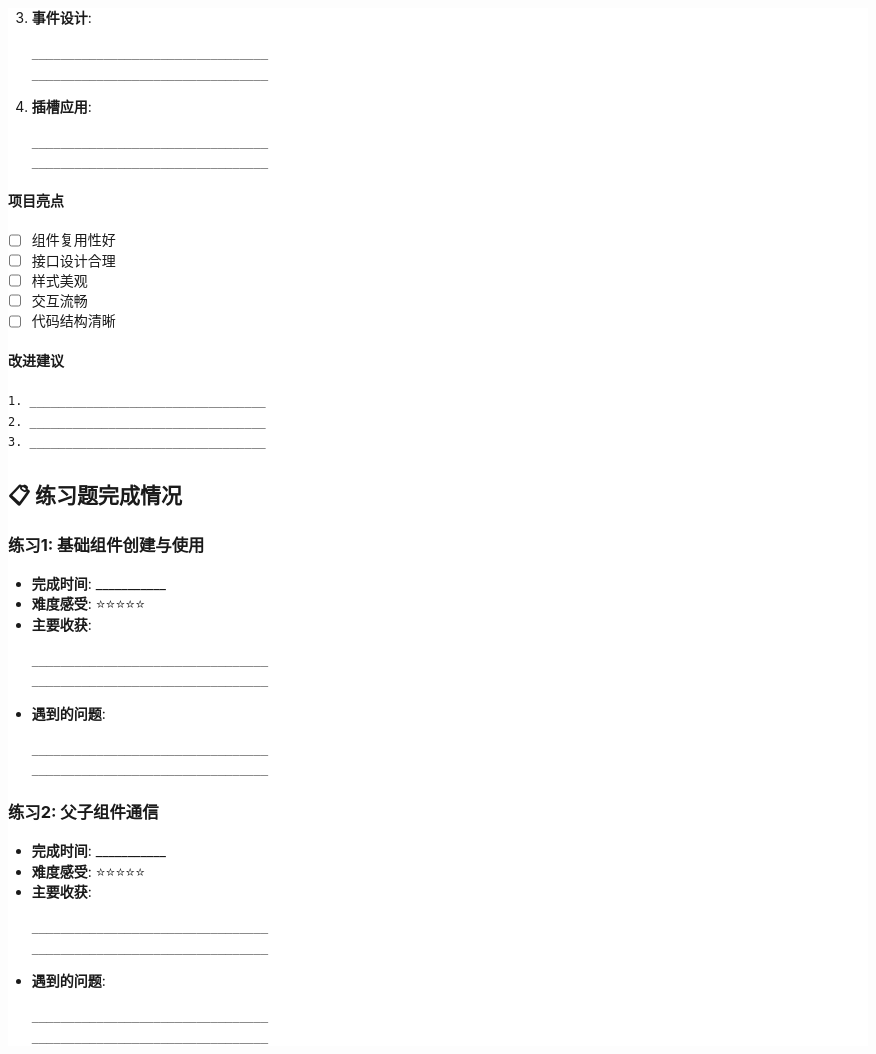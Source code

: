 3. **事件设计**:
   ```
   _________________________________
   _________________________________
   ```

4. **插槽应用**:
   ```
   _________________________________
   _________________________________
   ```

#### 项目亮点
- [ ] 组件复用性好
- [ ] 接口设计合理
- [ ] 样式美观
- [ ] 交互流畅
- [ ] 代码结构清晰

#### 改进建议
```
1. _________________________________
2. _________________________________
3. _________________________________
```

## 📋 练习题完成情况

### 练习1: 基础组件创建与使用
- **完成时间**: ___________
- **难度感受**: ⭐⭐⭐⭐⭐
- **主要收获**: 
  ```
  _________________________________
  _________________________________
  ```
- **遇到的问题**: 
  ```
  _________________________________
  _________________________________
  ```

### 练习2: 父子组件通信
- **完成时间**: ___________
- **难度感受**: ⭐⭐⭐⭐⭐
- **主要收获**: 
  ```
  _________________________________
  _________________________________
  ```
- **遇到的问题**: 
  ```
  _________________________________
  _________________________________
  ```
